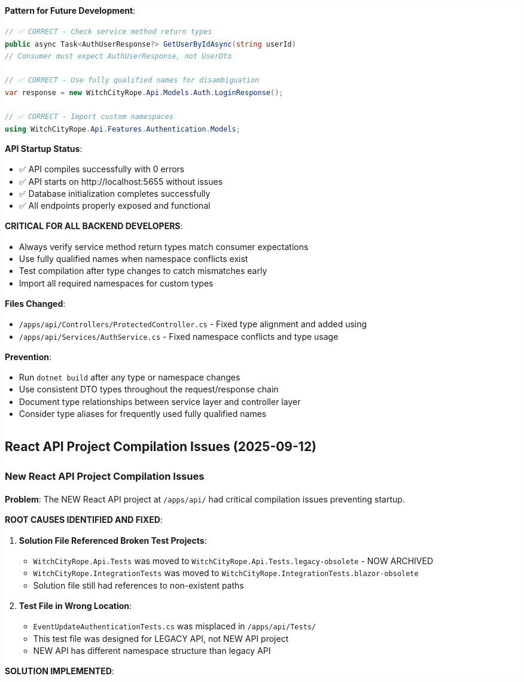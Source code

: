 **Pattern for Future Development**:
```csharp
// ✅ CORRECT - Check service method return types
public async Task<AuthUserResponse?> GetUserByIdAsync(string userId)
// Consumer must expect AuthUserResponse, not UserDto

// ✅ CORRECT - Use fully qualified names for disambiguation
var response = new WitchCityRope.Api.Models.Auth.LoginResponse(); 

// ✅ CORRECT - Import custom namespaces
using WitchCityRope.Api.Features.Authentication.Models;
```

**API Startup Status**:
- ✅ API compiles successfully with 0 errors
- ✅ API starts on http://localhost:5655 without issues
- ✅ Database initialization completes successfully  
- ✅ All endpoints properly exposed and functional

**CRITICAL FOR ALL BACKEND DEVELOPERS**:
- Always verify service method return types match consumer expectations
- Use fully qualified names when namespace conflicts exist
- Test compilation after type changes to catch mismatches early
- Import all required namespaces for custom types

**Files Changed**:
- `/apps/api/Controllers/ProtectedController.cs` - Fixed type alignment and added using
- `/apps/api/Services/AuthService.cs` - Fixed namespace conflicts and type usage

**Prevention**:
- Run `dotnet build` after any type or namespace changes
- Use consistent DTO types throughout the request/response chain  
- Document type relationships between service layer and controller layer
- Consider type aliases for frequently used fully qualified names

## React API Project Compilation Issues (2025-09-12)

### New React API Project Compilation Issues

**Problem**: The NEW React API project at `/apps/api/` had critical compilation issues preventing startup.

**ROOT CAUSES IDENTIFIED AND FIXED**:

1. **Solution File Referenced Broken Test Projects**:
   - `WitchCityRope.Api.Tests` was moved to `WitchCityRope.Api.Tests.legacy-obsolete` - NOW ARCHIVED
   - `WitchCityRope.IntegrationTests` was moved to `WitchCityRope.IntegrationTests.blazor-obsolete`
   - Solution file still had references to non-existent paths

2. **Test File in Wrong Location**:
   - `EventUpdateAuthenticationTests.cs` was misplaced in `/apps/api/Tests/`
   - This test file was designed for LEGACY API, not NEW API project
   - NEW API has different namespace structure than legacy API

**SOLUTION IMPLEMENTED**:
